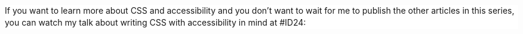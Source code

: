 If you want to learn more about CSS and accessibility and you don’t want to wait for me to publish the other articles in this series, you can watch my talk about writing CSS with accessibility in mind at #ID24:

<div class="content__video-wrapper"><div class="video-wrapper">
<iframe width="560" height="315" src="https://www.youtube.com/embed/o6ssu5oKyaU" title="Writing even more CSS with Accessibility in Mind"  allow="accelerometer; autoplay; clipboard-write; encrypted-media; gyroscope; picture-in-picture" allowfullscreen></iframe></div></div>
